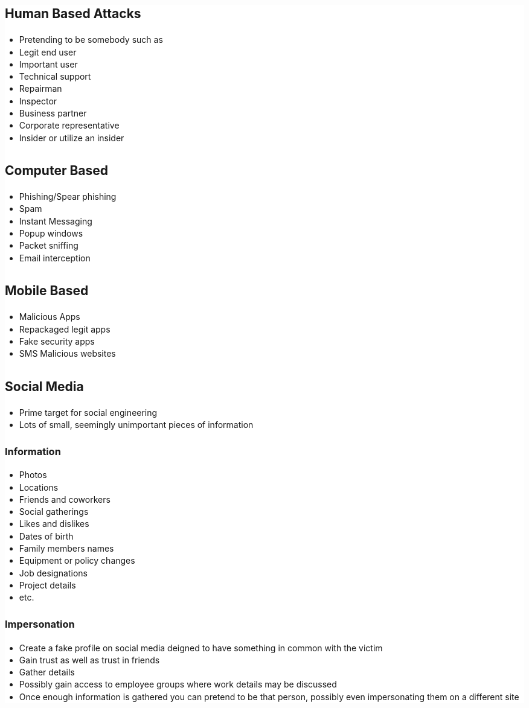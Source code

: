 ## Human Based Attacks
- Pretending to be somebody such as
- Legit end user
- Important user
- Technical support
- Repairman
- Inspector
- Business partner
- Corporate representative
- Insider or utilize an insider

## Computer Based
- Phishing/Spear phishing
- Spam
- Instant Messaging
- Popup windows
- Packet sniffing
- Email interception

## Mobile Based
- Malicious Apps
- Repackaged legit apps
- Fake security apps
- SMS
  Malicious websites

## Social Media
- Prime target for social engineering
- Lots of small, seemingly unimportant pieces of information

### Information
- Photos
- Locations
- Friends and coworkers
- Social gatherings
- Likes and dislikes
- Dates of birth
- Family members names
- Equipment or policy changes
- Job designations
- Project details
- etc.

### Impersonation
- Create a fake profile on social media deigned to have something in common with the victim
- Gain trust as well as trust in friends
- Gather details
- Possibly gain access to employee groups where work details may be discussed
- Once enough information is gathered you can pretend to be that person, possibly even impersonating them on a different site
